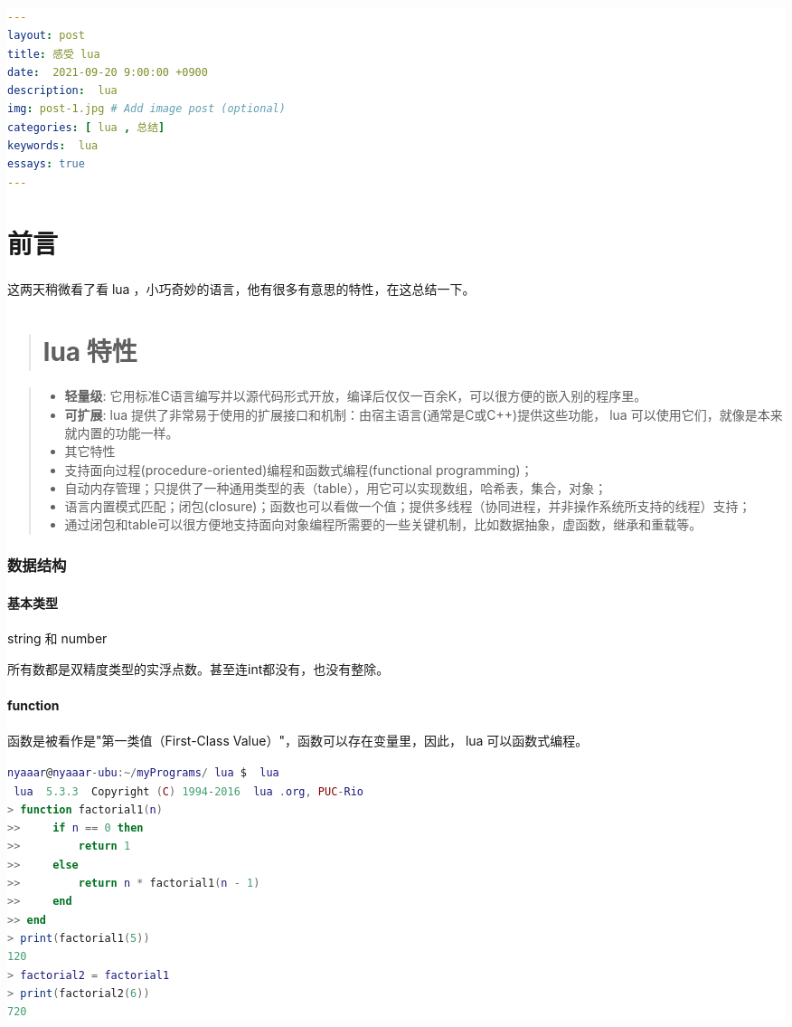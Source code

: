 ```yaml
---
layout: post
title: 感受 lua 
date:  2021-09-20 9:00:00 +0900
description:  lua 
img: post-1.jpg # Add image post (optional)
categories: [ lua , 总结]
keywords:  lua 
essays: true 
---
```


# 前言

这两天稍微看了看 lua ，小巧奇妙的语言，他有很多有意思的特性，在这总结一下。

> #  lua  特性

>- **轻量级**: 它用标准C语言编写并以源代码形式开放，编译后仅仅一百余K，可以很方便的嵌入别的程序里。
>- **可扩展**:  lua 提供了非常易于使用的扩展接口和机制：由宿主语言(通常是C或C++)提供这些功能， lua 可以使用它们，就像是本来就内置的功能一样。
>- 其它特性
>  - 支持面向过程(procedure-oriented)编程和函数式编程(functional programming)；
>  - 自动内存管理；只提供了一种通用类型的表（table），用它可以实现数组，哈希表，集合，对象；
>  - 语言内置模式匹配；闭包(closure)；函数也可以看做一个值；提供多线程（协同进程，并非操作系统所支持的线程）支持；
>  - 通过闭包和table可以很方便地支持面向对象编程所需要的一些关键机制，比如数据抽象，虚函数，继承和重载等。

### 数据结构

#### 基本类型

string 和 number

所有数都是双精度类型的实浮点数。甚至连int都没有，也没有整除。

#### function

函数是被看作是"第一类值（First-Class Value）"，函数可以存在变量里，因此， lua 可以函数式编程。

```lua
nyaaar@nyaaar-ubu:~/myPrograms/ lua $  lua 
 lua  5.3.3  Copyright (C) 1994-2016  lua .org, PUC-Rio
> function factorial1(n)
>>     if n == 0 then
>>         return 1
>>     else
>>         return n * factorial1(n - 1)
>>     end
>> end
> print(factorial1(5))
120
> factorial2 = factorial1
> print(factorial2(6))
720
```
